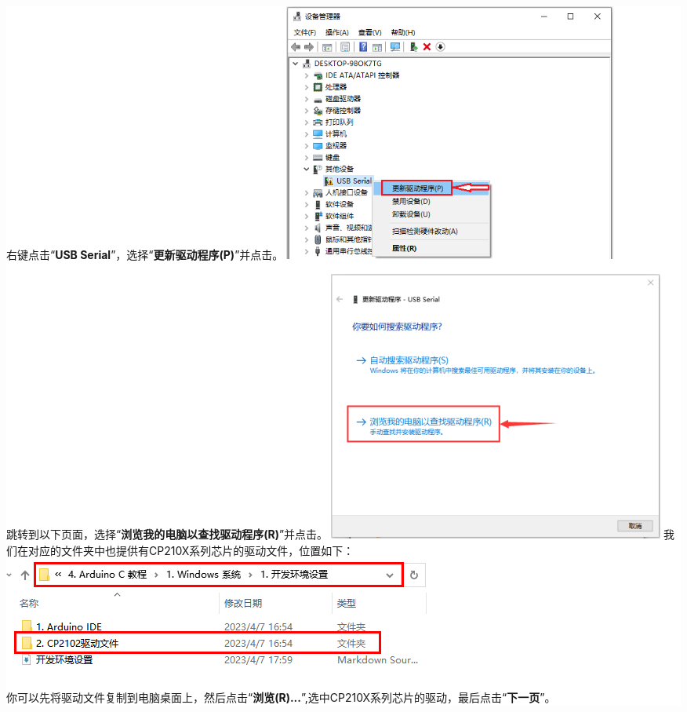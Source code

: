 右键点击“**USB Serial**”，选择“**更新驱动程序(P)**”并点击。
![图片不存在](./Arduino/media/594f6af70f127b4d54239b5af7f11035.png)

跳转到以下页面，选择“**浏览我的电脑以查找驱动程序(R)**”并点击。
![图片不存在](./Arduino/media/e71e6ab23f4ecbd2c0eefb662aa50704.png)
我们在对应的文件夹中也提供有CP210X系列芯片的驱动文件，位置如下：
![图片不存在](./Arduino/media/93db967482f9b80ea98c483c8f56e498.png)

你可以先将驱动文件复制到电脑桌面上，然后点击“**浏览(R)...**”,选中CP210X系列芯片的驱动，最后点击“**下一页**”。